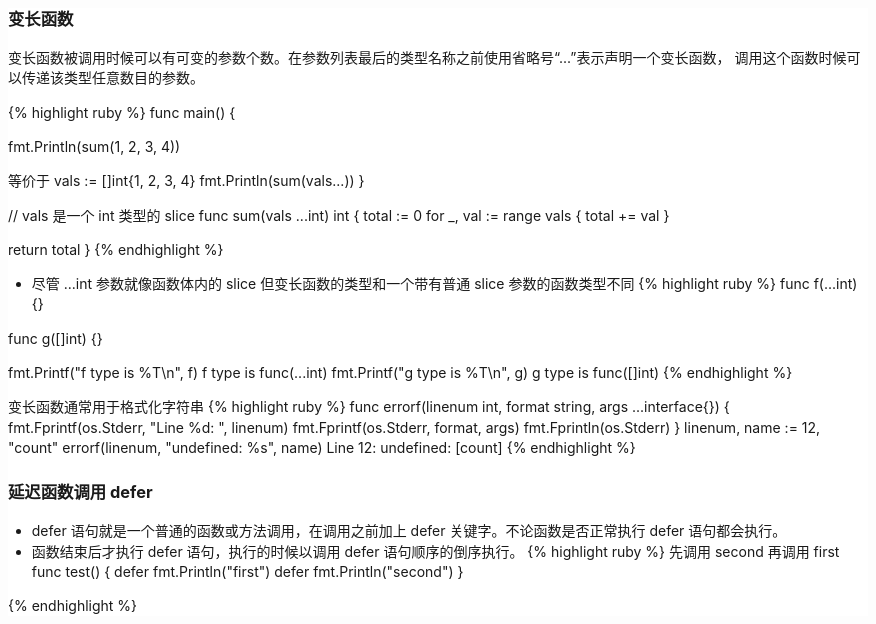 ### 变长函数
变长函数被调用时候可以有可变的参数个数。在参数列表最后的类型名称之前使用省略号“...”表示声明一个变长函数，
调用这个函数时候可以传递该类型任意数目的参数。

{% highlight ruby %}
func main() {

  fmt.Println(sum(1, 2, 3, 4))

  等价于
  vals := []int{1, 2, 3, 4}
  fmt.Println(sum(vals...))
}

// vals 是一个 int 类型的 slice
func sum(vals ...int) int {
  total := 0
  for _, val := range vals {
    total += val
  }

  return total
}
{% endhighlight %}

* 尽管 ...int 参数就像函数体内的 slice 但变长函数的类型和一个带有普通 slice 参数的函数类型不同
{% highlight ruby %}
func f(...int) {}

func g([]int) {}
 
fmt.Printf("f type is %T\n", f)   f type is func(...int)
fmt.Printf("g type is %T\n", g)   g type is func([]int)
{% endhighlight %}

变长函数通常用于格式化字符串
{% highlight ruby %}
func errorf(linenum int, format string, args ...interface{}) {
  fmt.Fprintf(os.Stderr, "Line %d: ", linenum)
  fmt.Fprintf(os.Stderr, format, args)
  fmt.Fprintln(os.Stderr)
}
  linenum, name := 12, "count"
  errorf(linenum, "undefined: %s", name)  Line 12: undefined: [count]
{% endhighlight %}

### 延迟函数调用 defer
* defer 语句就是一个普通的函数或方法调用，在调用之前加上 defer 关键字。不论函数是否正常执行 defer 语句都会执行。
* 函数结束后才执行 defer 语句，执行的时候以调用 defer 语句顺序的倒序执行。
{% highlight ruby %}
先调用 second 再调用 first
func test() {
  defer fmt.Println("first")
  defer fmt.Println("second")
}

{% endhighlight %}
